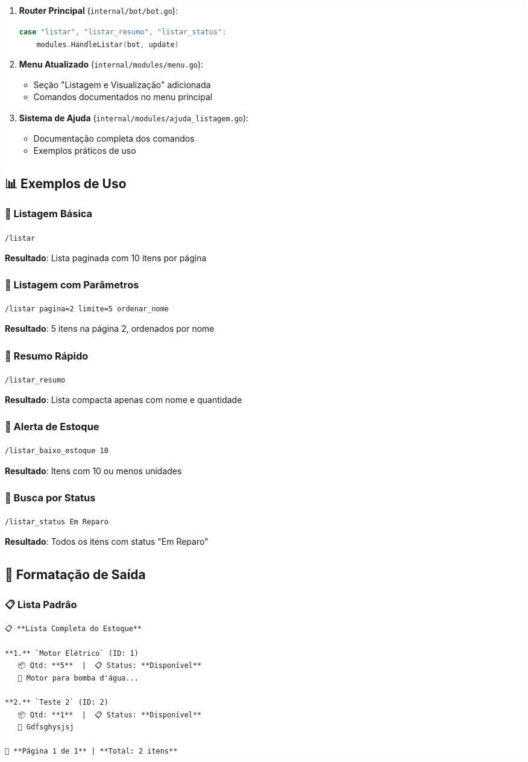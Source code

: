 1. **Router Principal** (`internal/bot/bot.go`):
   ```go
   case "listar", "listar_resumo", "listar_status":
       modules.HandleListar(bot, update)
   ```

2. **Menu Atualizado** (`internal/modules/menu.go`):
   - Seção "Listagem e Visualização" adicionada
   - Comandos documentados no menu principal

3. **Sistema de Ajuda** (`internal/modules/ajuda_listagem.go`):
   - Documentação completa dos comandos
   - Exemplos práticos de uso

## 📊 Exemplos de Uso

### 🔸 Listagem Básica
```
/listar
```
**Resultado**: Lista paginada com 10 itens por página

### 🔸 Listagem com Parâmetros
```
/listar pagina=2 limite=5 ordenar_nome
```
**Resultado**: 5 itens na página 2, ordenados por nome

### 🔸 Resumo Rápido
```
/listar_resumo
```
**Resultado**: Lista compacta apenas com nome e quantidade

### 🔸 Alerta de Estoque
```
/listar_baixo_estoque 10
```
**Resultado**: Itens com 10 ou menos unidades

### 🔸 Busca por Status
```
/listar_status Em Reparo
```
**Resultado**: Todos os itens com status "Em Reparo"

## 🎨 Formatação de Saída

### 📋 Lista Padrão
```
📋 **Lista Completa do Estoque**

**1.** `Motor Elétrico` (ID: 1)
   📦 Qtd: **5**  |  📋 Status: **Disponível**
   💬 Motor para bomba d'água...

**2.** `Teste 2` (ID: 2)
   📦 Qtd: **1**  |  📋 Status: **Disponível**
   💬 Gdfsghysjsj

📄 **Página 1 de 1** | **Total: 2 itens**
```
